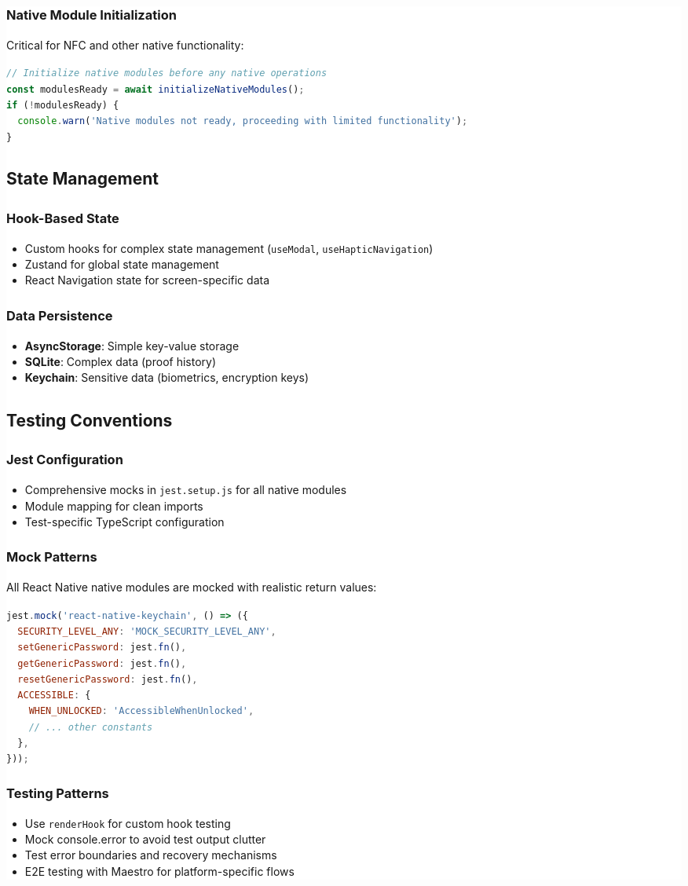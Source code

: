 ### Native Module Initialization
Critical for NFC and other native functionality:

```typescript
// Initialize native modules before any native operations
const modulesReady = await initializeNativeModules();
if (!modulesReady) {
  console.warn('Native modules not ready, proceeding with limited functionality');
}
```

## State Management

### Hook-Based State
- Custom hooks for complex state management (`useModal`, `useHapticNavigation`)
- Zustand for global state management
- React Navigation state for screen-specific data

### Data Persistence
- **AsyncStorage**: Simple key-value storage
- **SQLite**: Complex data (proof history)
- **Keychain**: Sensitive data (biometrics, encryption keys)

## Testing Conventions

### Jest Configuration
- Comprehensive mocks in `jest.setup.js` for all native modules
- Module mapping for clean imports
- Test-specific TypeScript configuration

### Mock Patterns
All React Native native modules are mocked with realistic return values:

```javascript
jest.mock('react-native-keychain', () => ({
  SECURITY_LEVEL_ANY: 'MOCK_SECURITY_LEVEL_ANY',
  setGenericPassword: jest.fn(),
  getGenericPassword: jest.fn(),
  resetGenericPassword: jest.fn(),
  ACCESSIBLE: {
    WHEN_UNLOCKED: 'AccessibleWhenUnlocked',
    // ... other constants
  },
}));
```

### Testing Patterns
- Use `renderHook` for custom hook testing
- Mock console.error to avoid test output clutter
- Test error boundaries and recovery mechanisms
- E2E testing with Maestro for platform-specific flows
